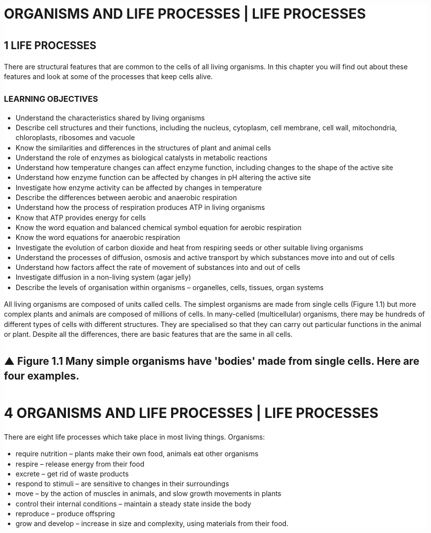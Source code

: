 # ORGANISMS AND LIFE PROCESSES | LIFE PROCESSES

## 1 LIFE PROCESSES

There are structural features that are common to the cells of all living organisms. In this chapter you will find out about these features and look at some of the processes that keep cells alive.

### LEARNING OBJECTIVES

- Understand the characteristics shared by living organisms
- Describe cell structures and their functions, including the nucleus, cytoplasm, cell membrane, cell wall, mitochondria, chloroplasts, ribosomes and vacuole
- Know the similarities and differences in the structures of plant and animal cells
- Understand the role of enzymes as biological catalysts in metabolic reactions
- Understand how temperature changes can affect enzyme function, including changes to the shape of the active site
- Understand how enzyme function can be affected by changes in pH altering the active site
- Investigate how enzyme activity can be affected by changes in temperature
- Describe the differences between aerobic and anaerobic respiration
- Understand how the process of respiration produces ATP in living organisms
- Know that ATP provides energy for cells
- Know the word equation and balanced chemical symbol equation for aerobic respiration
- Know the word equations for anaerobic respiration
- Investigate the evolution of carbon dioxide and heat from respiring seeds or other suitable living organisms
- Understand the processes of diffusion, osmosis and active transport by which substances move into and out of cells
- Understand how factors affect the rate of movement of substances into and out of cells
- Investigate diffusion in a non-living system (agar jelly)
- Describe the levels of organisation within organisms – organelles, cells, tissues, organ systems

All living organisms are composed of units called cells. The simplest organisms are made from single cells (Figure 1.1) but more complex plants and animals are composed of millions of cells. In many-celled (multicellular) organisms, there may be hundreds of different types of cells with different structures. They are specialised so that they can carry out particular functions in the animal or plant. Despite all the differences, there are basic features that are the same in all cells.

▲ Figure 1.1 Many simple organisms have 'bodies' made from single cells. Here are four examples.
---
# 4 ORGANISMS AND LIFE PROCESSES | LIFE PROCESSES

There are eight life processes which take place in most living things.
Organisms:

- require nutrition – plants make their own food, animals eat other organisms
- respire – release energy from their food
- excrete – get rid of waste products
- respond to stimuli – are sensitive to changes in their surroundings
- move – by the action of muscles in animals, and slow growth movements in plants
- control their internal conditions – maintain a steady state inside the body
- reproduce – produce offspring
- grow and develop – increase in size and complexity, using materials from their food.
